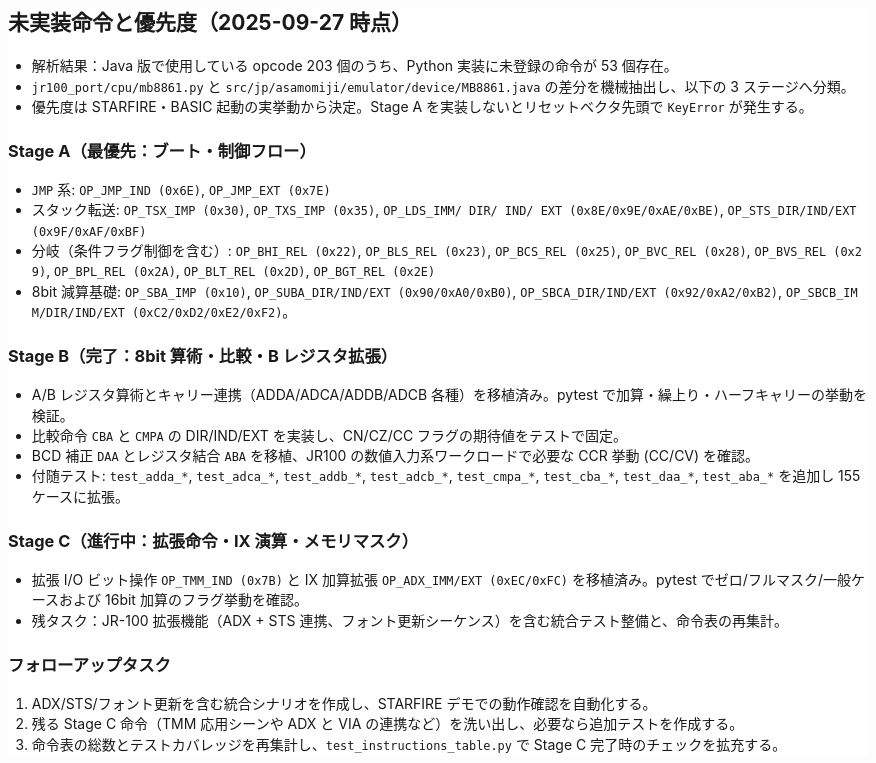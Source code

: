 ## 未実装命令と優先度（2025-09-27 時点）
- 解析結果：Java 版で使用している opcode 203 個のうち、Python 実装に未登録の命令が 53 個存在。
- `jr100_port/cpu/mb8861.py` と `src/jp/asamomiji/emulator/device/MB8861.java` の差分を機械抽出し、以下の 3 ステージへ分類。
- 優先度は STARFIRE・BASIC 起動の実挙動から決定。Stage A を実装しないとリセットベクタ先頭で `KeyError` が発生する。

### Stage A（最優先：ブート・制御フロー）
- `JMP` 系: `OP_JMP_IND (0x6E)`, `OP_JMP_EXT (0x7E)`
- スタック転送: `OP_TSX_IMP (0x30)`, `OP_TXS_IMP (0x35)`, `OP_LDS_IMM/ DIR/ IND/ EXT (0x8E/0x9E/0xAE/0xBE)`, `OP_STS_DIR/IND/EXT (0x9F/0xAF/0xBF)`
- 分岐（条件フラグ制御を含む）: `OP_BHI_REL (0x22)`, `OP_BLS_REL (0x23)`, `OP_BCS_REL (0x25)`, `OP_BVC_REL (0x28)`, `OP_BVS_REL (0x29)`, `OP_BPL_REL (0x2A)`, `OP_BLT_REL (0x2D)`, `OP_BGT_REL (0x2E)`
- 8bit 減算基礎: `OP_SBA_IMP (0x10)`, `OP_SUBA_DIR/IND/EXT (0x90/0xA0/0xB0)`, `OP_SBCA_DIR/IND/EXT (0x92/0xA2/0xB2)`, `OP_SBCB_IMM/DIR/IND/EXT (0xC2/0xD2/0xE2/0xF2)`。

### Stage B（完了：8bit 算術・比較・B レジスタ拡張）
- A/B レジスタ算術とキャリー連携（ADDA/ADCA/ADDB/ADCB 各種）を移植済み。pytest で加算・繰上り・ハーフキャリーの挙動を検証。
- 比較命令 `CBA` と `CMPA` の DIR/IND/EXT を実装し、CN/CZ/CC フラグの期待値をテストで固定。
- BCD 補正 `DAA` とレジスタ結合 `ABA` を移植、JR100 の数値入力系ワークロードで必要な CCR 挙動 (CC/CV) を確認。
- 付随テスト: `test_adda_*`, `test_adca_*`, `test_addb_*`, `test_adcb_*`, `test_cmpa_*`, `test_cba_*`, `test_daa_*`, `test_aba_*` を追加し 155 ケースに拡張。

### Stage C（進行中：拡張命令・IX 演算・メモリマスク）
- 拡張 I/O ビット操作 `OP_TMM_IND (0x7B)` と IX 加算拡張 `OP_ADX_IMM/EXT (0xEC/0xFC)` を移植済み。pytest でゼロ/フルマスク/一般ケースおよび 16bit 加算のフラグ挙動を確認。
- 残タスク：JR-100 拡張機能（ADX + STS 連携、フォント更新シーケンス）を含む統合テスト整備と、命令表の再集計。

### フォローアップタスク
1. ADX/STS/フォント更新を含む統合シナリオを作成し、STARFIRE デモでの動作確認を自動化する。
2. 残る Stage C 命令（TMM 応用シーンや ADX と VIA の連携など）を洗い出し、必要なら追加テストを作成する。
3. 命令表の総数とテストカバレッジを再集計し、`test_instructions_table.py` で Stage C 完了時のチェックを拡充する。
